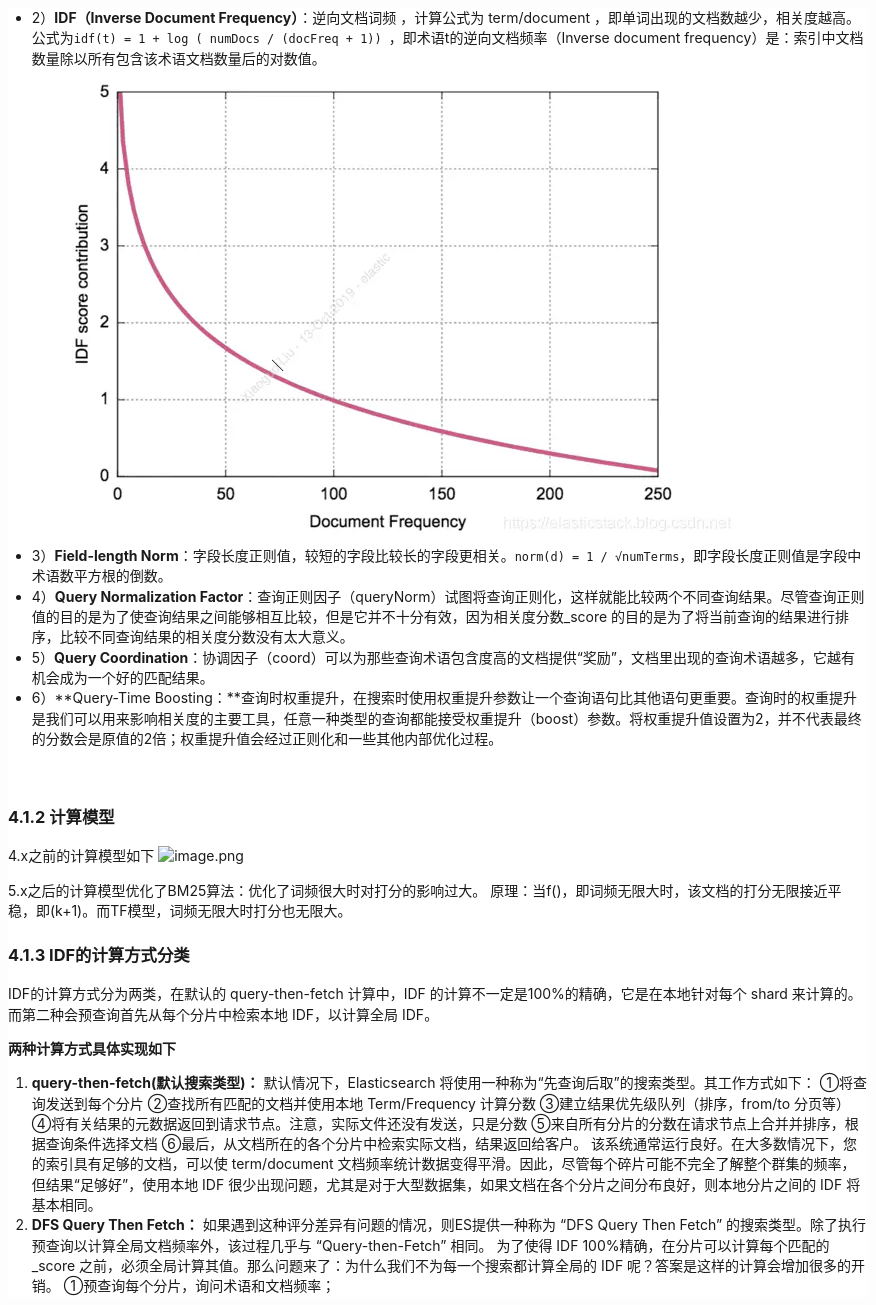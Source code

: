 - 2）**IDF（Inverse Document Frequency）**：逆向文档词频 ，计算公式为 term/document ，即单词出现的文档数越少，相关度越高。公式为`idf(t) = 1 + log ( numDocs / (docFreq + 1)) `，即术语t的逆向文档频率（Inverse document frequency）是：索引中文档数量除以所有包含该术语文档数量后的对数值。![image.png](Elasticsearch自定义分析器.assets\d980c99a75794dba9d8c0276b3c56479.png)
- 3）**Field-length Norm**：字段长度正则值，较短的字段比较长的字段更相关。`norm(d) = 1 / √numTerms`，即字段长度正则值是字段中术语数平方根的倒数。
- 4）**Query Normalization Factor**：查询正则因子（queryNorm）试图将查询正则化，这样就能比较两个不同查询结果。尽管查询正则值的目的是为了使查询结果之间能够相互比较，但是它并不十分有效，因为相关度分数_score 的目的是为了将当前查询的结果进行排序，比较不同查询结果的相关度分数没有太大意义。
- 5）**Query Coordination**：协调因子（coord）可以为那些查询术语包含度高的文档提供“奖励”，文档里出现的查询术语越多，它越有机会成为一个好的匹配结果。
- 6）**Query-Time Boosting：**查询时权重提升，在搜索时使用权重提升参数让一个查询语句比其他语句更重要。查询时的权重提升是我们可以用来影响相关度的主要工具，任意一种类型的查询都能接受权重提升（boost）参数。将权重提升值设置为2，并不代表最终的分数会是原值的2倍；权重提升值会经过正则化和一些其他内部优化过程。

<br>

### 4.1.2 计算模型

4.x之前的计算模型如下
![image.png](Elasticsearch自定义分析器.assetse31bb67ad45417c8b567d50e0952268.png)

5.x之后的计算模型优化了BM25算法：优化了词频很大时对打分的影响过大。
原理：当f()，即词频无限大时，该文档的打分无限接近平稳，即(k+1)。而TF模型，词频无限大时打分也无限大。



### 4.1.3 IDF的计算方式分类

IDF的计算方式分为两类，在默认的 query-then-fetch 计算中，IDF 的计算不一定是100%的精确，它是在本地针对每个 shard 来计算的。而第二种会预查询首先从每个分片中检索本地 IDF，以计算全局 IDF。

**两种计算方式具体实现如下**

1. **query-then-fetch(默认搜索类型)：**
   默认情况下，Elasticsearch 将使用一种称为“先查询后取”的搜索类型。其工作方式如下：
   ①将查询发送到每个分片
   ②查找所有匹配的文档并使用本地 Term/Frequency 计算分数
   ③建立结果优先级队列（排序，from/to 分页等）
   ④将有关结果的元数据返回到请求节点。注意，实际文件还没有发送，只是分数
   ⑤来自所有分片的分数在请求节点上合并并排序，根据查询条件选择文档
   ⑥最后，从文档所在的各个分片中检索实际文档，结果返回给客户。
   该系统通常运行良好。在大多数情况下，您的索引具有足够的文档，可以使 term/document 文档频率统计数据变得平滑。因此，尽管每个碎片可能不完全了解整个群集的频率，但结果“足够好”，使用本地 IDF 很少出现问题，尤其是对于大型数据集，如果文档在各个分片之间分布良好，则本地分片之间的 IDF 将基本相同。
2. **DFS Query Then Fetch：**
   如果遇到这种评分差异有问题的情况，则ES提供一种称为 “DFS Query Then Fetch” 的搜索类型。除了执行预查询以计算全局文档频率外，该过程几乎与 “Query-then-Fetch” 相同。
   为了使得 IDF 100%精确，在分片可以计算每个匹配的 _score 之前，必须全局计算其值。那么问题来了：为什么我们不为每一个搜索都计算全局的 IDF 呢？答案是这样的计算会增加很多的开销。
   ①预查询每个分片，询问术语和文档频率；